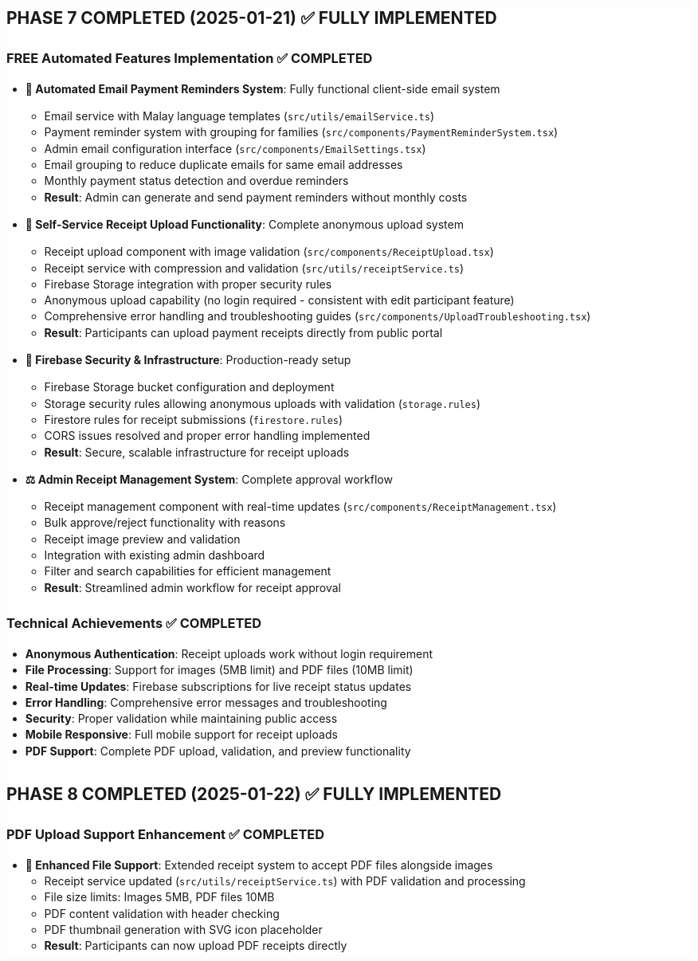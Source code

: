 ## PHASE 7 COMPLETED (2025-01-21) ✅ FULLY IMPLEMENTED

### FREE Automated Features Implementation ✅ COMPLETED
- **📧 Automated Email Payment Reminders System**: Fully functional client-side email system
  - Email service with Malay language templates (`src/utils/emailService.ts`)
  - Payment reminder system with grouping for families (`src/components/PaymentReminderSystem.tsx`)
  - Admin email configuration interface (`src/components/EmailSettings.tsx`)
  - Email grouping to reduce duplicate emails for same email addresses
  - Monthly payment status detection and overdue reminders
  - **Result**: Admin can generate and send payment reminders without monthly costs

- **📱 Self-Service Receipt Upload Functionality**: Complete anonymous upload system
  - Receipt upload component with image validation (`src/components/ReceiptUpload.tsx`)
  - Receipt service with compression and validation (`src/utils/receiptService.ts`)
  - Firebase Storage integration with proper security rules
  - Anonymous upload capability (no login required - consistent with edit participant feature)
  - Comprehensive error handling and troubleshooting guides (`src/components/UploadTroubleshooting.tsx`)
  - **Result**: Participants can upload payment receipts directly from public portal

- **🔐 Firebase Security & Infrastructure**: Production-ready setup
  - Firebase Storage bucket configuration and deployment
  - Storage security rules allowing anonymous uploads with validation (`storage.rules`)
  - Firestore rules for receipt submissions (`firestore.rules`)
  - CORS issues resolved and proper error handling implemented
  - **Result**: Secure, scalable infrastructure for receipt uploads

- **⚖️ Admin Receipt Management System**: Complete approval workflow
  - Receipt management component with real-time updates (`src/components/ReceiptManagement.tsx`)
  - Bulk approve/reject functionality with reasons
  - Receipt image preview and validation
  - Integration with existing admin dashboard
  - Filter and search capabilities for efficient management
  - **Result**: Streamlined admin workflow for receipt approval

### Technical Achievements ✅ COMPLETED
- **Anonymous Authentication**: Receipt uploads work without login requirement
- **File Processing**: Support for images (5MB limit) and PDF files (10MB limit)
- **Real-time Updates**: Firebase subscriptions for live receipt status updates
- **Error Handling**: Comprehensive error messages and troubleshooting
- **Security**: Proper validation while maintaining public access
- **Mobile Responsive**: Full mobile support for receipt uploads
- **PDF Support**: Complete PDF upload, validation, and preview functionality

## PHASE 8 COMPLETED (2025-01-22) ✅ FULLY IMPLEMENTED

### PDF Upload Support Enhancement ✅ COMPLETED
- **📄 Enhanced File Support**: Extended receipt system to accept PDF files alongside images
  - Receipt service updated (`src/utils/receiptService.ts`) with PDF validation and processing
  - File size limits: Images 5MB, PDF files 10MB
  - PDF content validation with header checking
  - PDF thumbnail generation with SVG icon placeholder
  - **Result**: Participants can now upload PDF receipts directly
